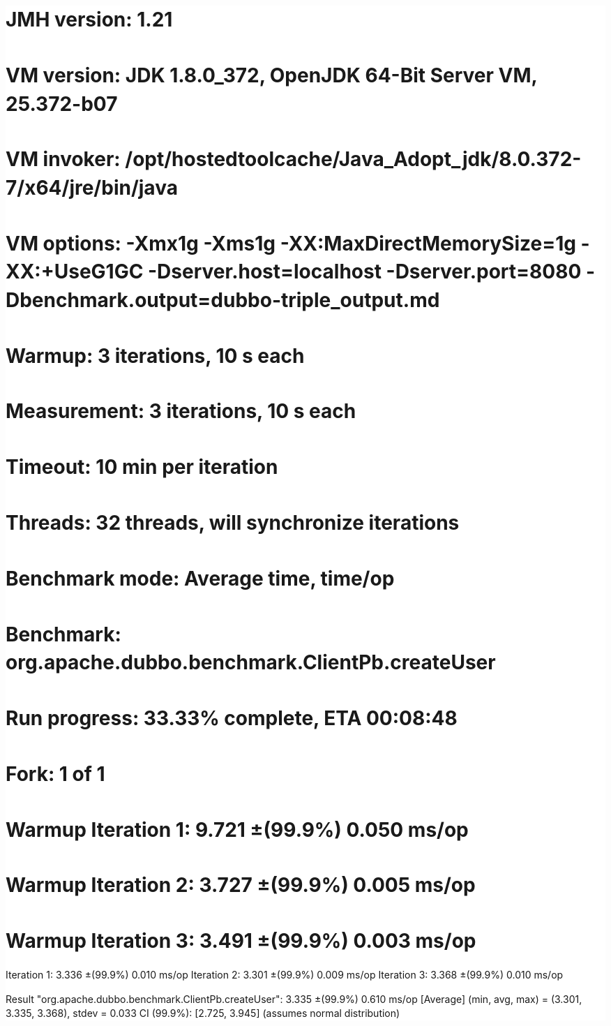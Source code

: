 
# JMH version: 1.21
# VM version: JDK 1.8.0_372, OpenJDK 64-Bit Server VM, 25.372-b07
# VM invoker: /opt/hostedtoolcache/Java_Adopt_jdk/8.0.372-7/x64/jre/bin/java
# VM options: -Xmx1g -Xms1g -XX:MaxDirectMemorySize=1g -XX:+UseG1GC -Dserver.host=localhost -Dserver.port=8080 -Dbenchmark.output=dubbo-triple_output.md
# Warmup: 3 iterations, 10 s each
# Measurement: 3 iterations, 10 s each
# Timeout: 10 min per iteration
# Threads: 32 threads, will synchronize iterations
# Benchmark mode: Average time, time/op
# Benchmark: org.apache.dubbo.benchmark.ClientPb.createUser

# Run progress: 33.33% complete, ETA 00:08:48
# Fork: 1 of 1
# Warmup Iteration   1: 9.721 ±(99.9%) 0.050 ms/op
# Warmup Iteration   2: 3.727 ±(99.9%) 0.005 ms/op
# Warmup Iteration   3: 3.491 ±(99.9%) 0.003 ms/op
Iteration   1: 3.336 ±(99.9%) 0.010 ms/op
Iteration   2: 3.301 ±(99.9%) 0.009 ms/op
Iteration   3: 3.368 ±(99.9%) 0.010 ms/op


Result "org.apache.dubbo.benchmark.ClientPb.createUser":
  3.335 ±(99.9%) 0.610 ms/op [Average]
  (min, avg, max) = (3.301, 3.335, 3.368), stdev = 0.033
  CI (99.9%): [2.725, 3.945] (assumes normal distribution)
